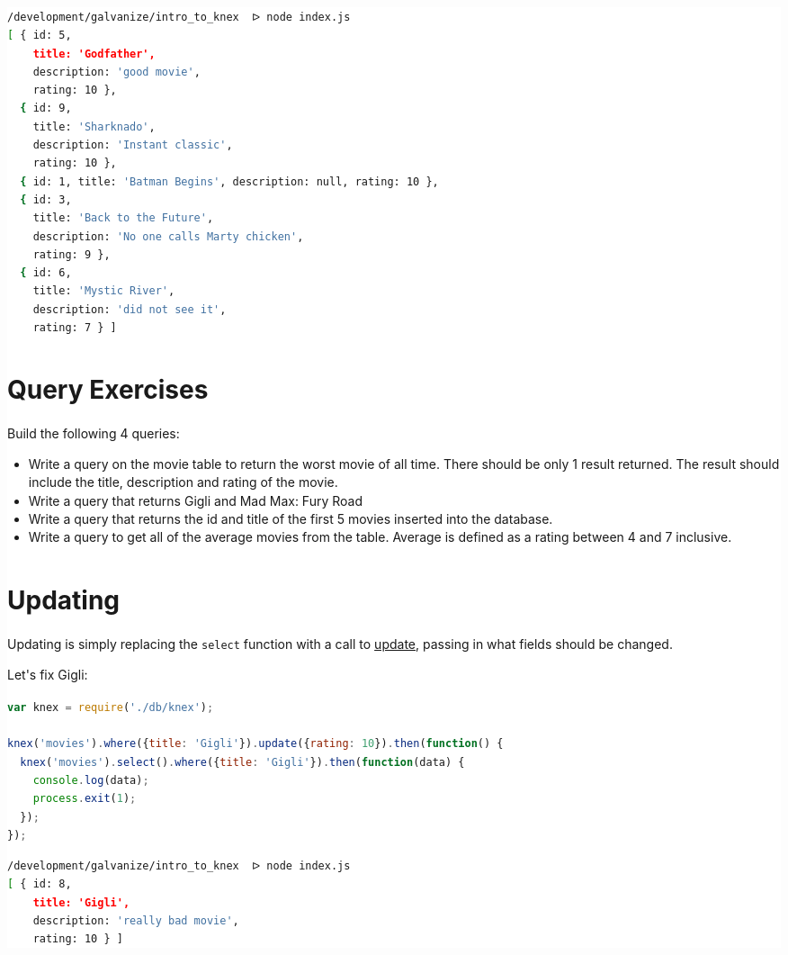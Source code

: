 ```bash
/development/galvanize/intro_to_knex  ᐅ node index.js
[ { id: 5,
    title: 'Godfather',
    description: 'good movie',
    rating: 10 },
  { id: 9,
    title: 'Sharknado',
    description: 'Instant classic',
    rating: 10 },
  { id: 1, title: 'Batman Begins', description: null, rating: 10 },
  { id: 3,
    title: 'Back to the Future',
    description: 'No one calls Marty chicken',
    rating: 9 },
  { id: 6,
    title: 'Mystic River',
    description: 'did not see it',
    rating: 7 } ]
```

# Query Exercises

Build the following 4 queries:

* Write a query on the movie table to return the worst movie of all time. There should be only 1 result returned. The result should include the title, description and rating of the movie.
* Write a query that returns Gigli and Mad Max: Fury Road
* Write a query that returns the id and title of the first 5 movies inserted into the database.
* Write a query to get all of the average movies from the table. Average is defined as a rating between 4 and 7 inclusive.

# Updating

Updating is simply replacing the `select` function with a call to [update](http://knexjs.org/#Builder-update), passing in what fields should be changed.

Let's fix Gigli:

```javascript
var knex = require('./db/knex');

knex('movies').where({title: 'Gigli'}).update({rating: 10}).then(function() {
  knex('movies').select().where({title: 'Gigli'}).then(function(data) {
    console.log(data);
    process.exit(1);
  });
});
```

```bash
/development/galvanize/intro_to_knex  ᐅ node index.js
[ { id: 8,
    title: 'Gigli',
    description: 'really bad movie',
    rating: 10 } ]
```
